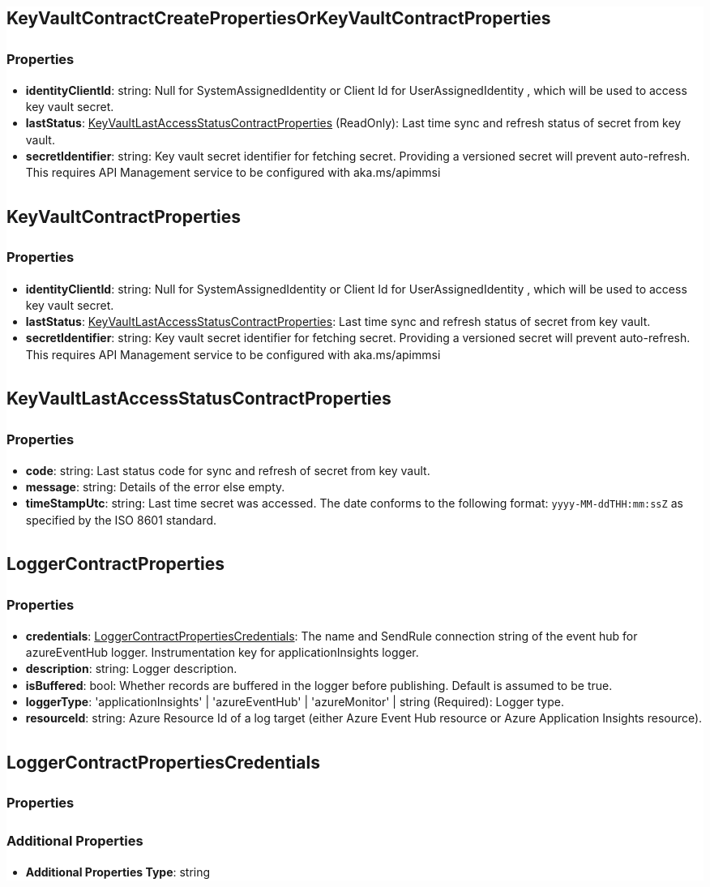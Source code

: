 ## KeyVaultContractCreatePropertiesOrKeyVaultContractProperties
### Properties
* **identityClientId**: string: Null for SystemAssignedIdentity or Client Id for UserAssignedIdentity , which will be used to access key vault secret.
* **lastStatus**: [KeyVaultLastAccessStatusContractProperties](#keyvaultlastaccessstatuscontractproperties) (ReadOnly): Last time sync and refresh status of secret from key vault.
* **secretIdentifier**: string: Key vault secret identifier for fetching secret. Providing a versioned secret will prevent auto-refresh. This requires API Management service to be configured with aka.ms/apimmsi

## KeyVaultContractProperties
### Properties
* **identityClientId**: string: Null for SystemAssignedIdentity or Client Id for UserAssignedIdentity , which will be used to access key vault secret.
* **lastStatus**: [KeyVaultLastAccessStatusContractProperties](#keyvaultlastaccessstatuscontractproperties): Last time sync and refresh status of secret from key vault.
* **secretIdentifier**: string: Key vault secret identifier for fetching secret. Providing a versioned secret will prevent auto-refresh. This requires API Management service to be configured with aka.ms/apimmsi

## KeyVaultLastAccessStatusContractProperties
### Properties
* **code**: string: Last status code for sync and refresh of secret from key vault.
* **message**: string: Details of the error else empty.
* **timeStampUtc**: string: Last time secret was accessed. The date conforms to the following format: `yyyy-MM-ddTHH:mm:ssZ` as specified by the ISO 8601 standard.

## LoggerContractProperties
### Properties
* **credentials**: [LoggerContractPropertiesCredentials](#loggercontractpropertiescredentials): The name and SendRule connection string of the event hub for azureEventHub logger.
Instrumentation key for applicationInsights logger.
* **description**: string: Logger description.
* **isBuffered**: bool: Whether records are buffered in the logger before publishing. Default is assumed to be true.
* **loggerType**: 'applicationInsights' | 'azureEventHub' | 'azureMonitor' | string (Required): Logger type.
* **resourceId**: string: Azure Resource Id of a log target (either Azure Event Hub resource or Azure Application Insights resource).

## LoggerContractPropertiesCredentials
### Properties
### Additional Properties
* **Additional Properties Type**: string
